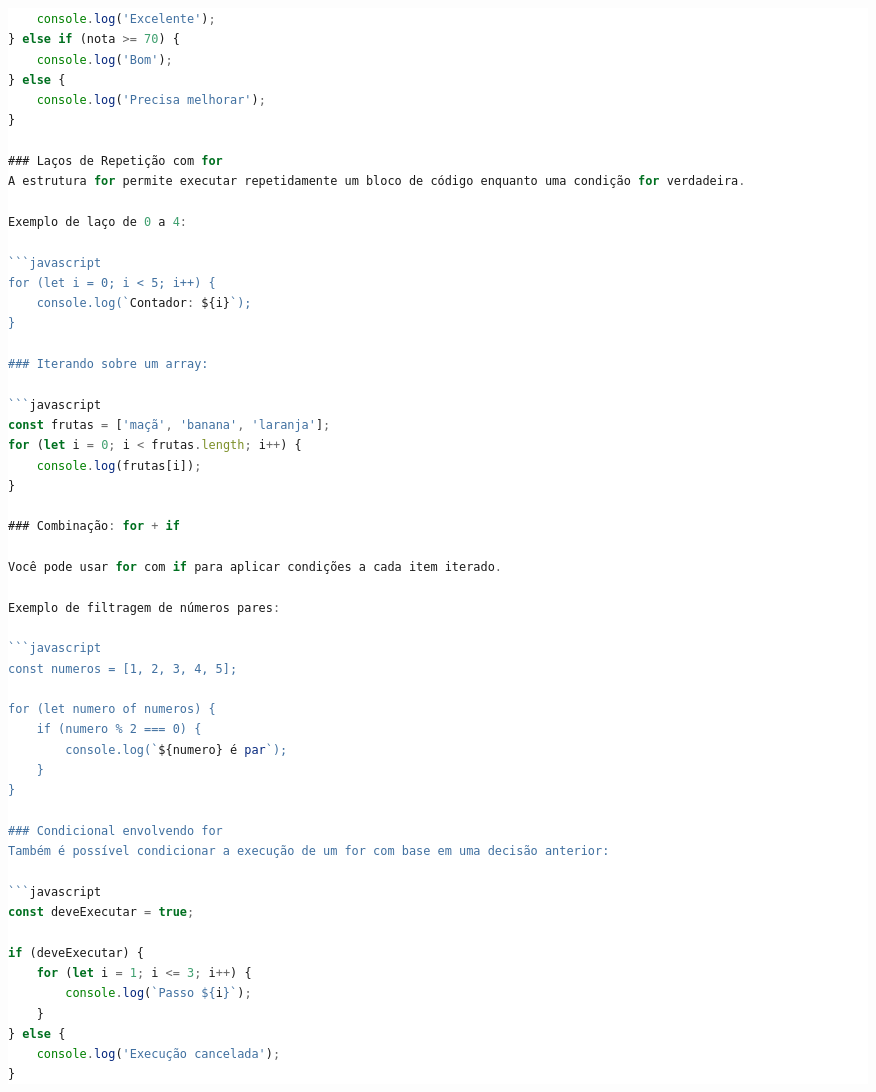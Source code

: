 ```javascript
    console.log('Excelente');
} else if (nota >= 70) {
    console.log('Bom');
} else {
    console.log('Precisa melhorar');
}

### Laços de Repetição com for
A estrutura for permite executar repetidamente um bloco de código enquanto uma condição for verdadeira.

Exemplo de laço de 0 a 4:

```javascript
for (let i = 0; i < 5; i++) {
    console.log(`Contador: ${i}`);
}

### Iterando sobre um array:

```javascript
const frutas = ['maçã', 'banana', 'laranja'];
for (let i = 0; i < frutas.length; i++) {
    console.log(frutas[i]);
}

### Combinação: for + if

Você pode usar for com if para aplicar condições a cada item iterado.

Exemplo de filtragem de números pares:

```javascript
const numeros = [1, 2, 3, 4, 5];

for (let numero of numeros) {
    if (numero % 2 === 0) {
        console.log(`${numero} é par`);
    }
}

### Condicional envolvendo for
Também é possível condicionar a execução de um for com base em uma decisão anterior:

```javascript
const deveExecutar = true;

if (deveExecutar) {
    for (let i = 1; i <= 3; i++) {
        console.log(`Passo ${i}`);
    }
} else {
    console.log('Execução cancelada');
}